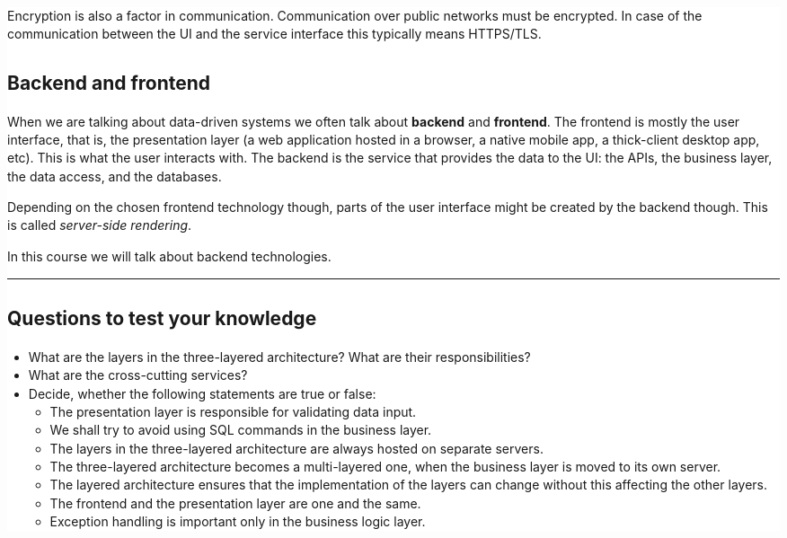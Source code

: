 Encryption is also a factor in communication. Communication over public networks must be encrypted. In case of the communication between the UI and the service interface this typically means HTTPS/TLS.

## Backend and frontend

When we are talking about data-driven systems we often talk about **backend** and **frontend**. The frontend is mostly the user interface, that is, the presentation layer (a web application hosted in a browser, a native mobile app, a thick-client desktop app, etc). This is what the user interacts with. The backend is the service that provides the data to the UI: the APIs, the business layer, the data access, and the databases.

Depending on the chosen frontend technology though, parts of the user interface might be created by the backend though. This is called *server-side rendering*.

In this course we will talk about backend technologies.

---

## Questions to test your knowledge

* What are the layers in the three-layered architecture? What are their responsibilities?
* What are the cross-cutting services?
* Decide, whether the following statements are true or false:
    * The presentation layer is responsible for validating data input.
    * We shall try to avoid using SQL commands in the business layer.
    * The layers in the three-layered architecture are always hosted on separate servers.
    * The three-layered architecture becomes a multi-layered one, when the business layer is moved to its own server.
    * The layered architecture ensures that the implementation of the layers can change without this affecting the other layers.
    * The frontend and the presentation layer are one and the same.
    * Exception handling is important only in the business logic layer.
